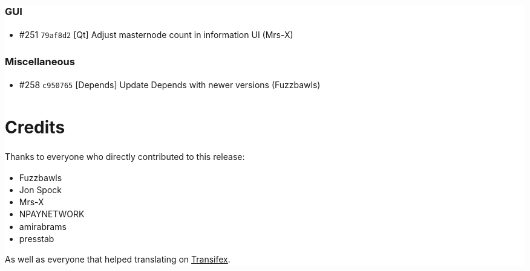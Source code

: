 ### GUI
- #251 `79af8d2` [Qt] Adjust masternode count in information UI (Mrs-X)

### Miscellaneous
- #258 `c950765` [Depends] Update Depends with newer versions (Fuzzbawls)

Credits
=======

Thanks to everyone who directly contributed to this release:
- Fuzzbawls
- Jon Spock
- Mrs-X
- NPAYNETWORK
- amirabrams
- presstab

As well as everyone that helped translating on [Transifex](https://www.transifex.com/projects/p/npaynetwork-project-translations/).
